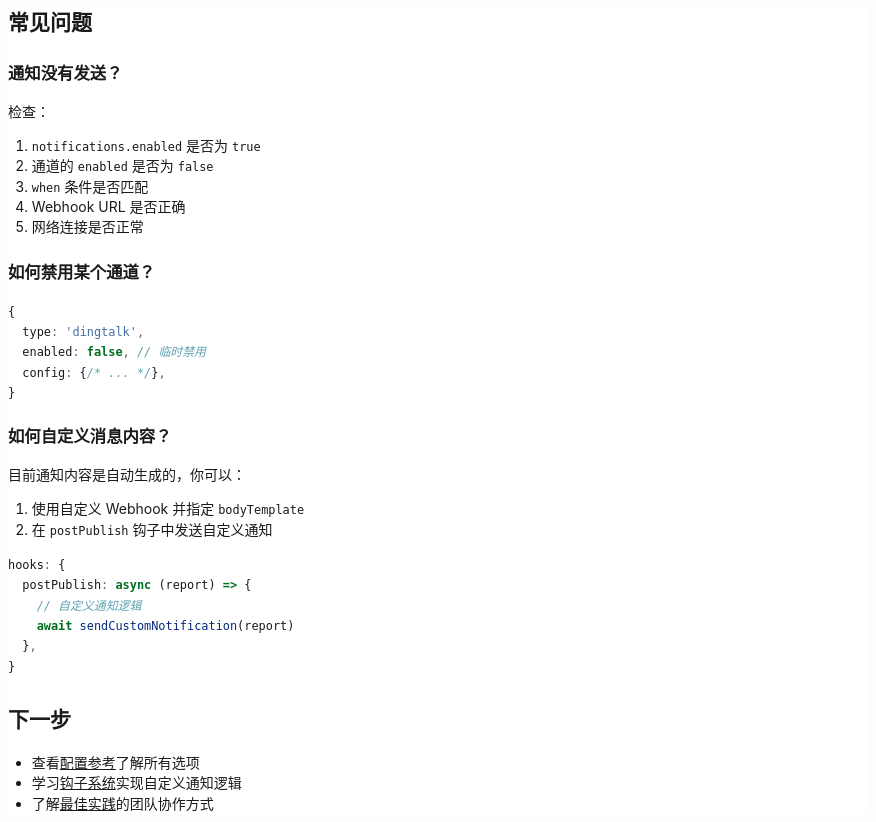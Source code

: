 ## 常见问题

### 通知没有发送？

检查：
1. `notifications.enabled` 是否为 `true`
2. 通道的 `enabled` 是否为 `false`
3. `when` 条件是否匹配
4. Webhook URL 是否正确
5. 网络连接是否正常

### 如何禁用某个通道？

```typescript
{
  type: 'dingtalk',
  enabled: false, // 临时禁用
  config: {/* ... */},
}
```

### 如何自定义消息内容？

目前通知内容是自动生成的，你可以：
1. 使用自定义 Webhook 并指定 `bodyTemplate`
2. 在 `postPublish` 钩子中发送自定义通知

```typescript
hooks: {
  postPublish: async (report) => {
    // 自定义通知逻辑
    await sendCustomNotification(report)
  },
}
```

## 下一步

- 查看[配置参考](/config/notifications)了解所有选项
- 学习[钩子系统](/config/hooks)实现自定义通知逻辑
- 了解[最佳实践](/guide/team-workflow)的团队协作方式

